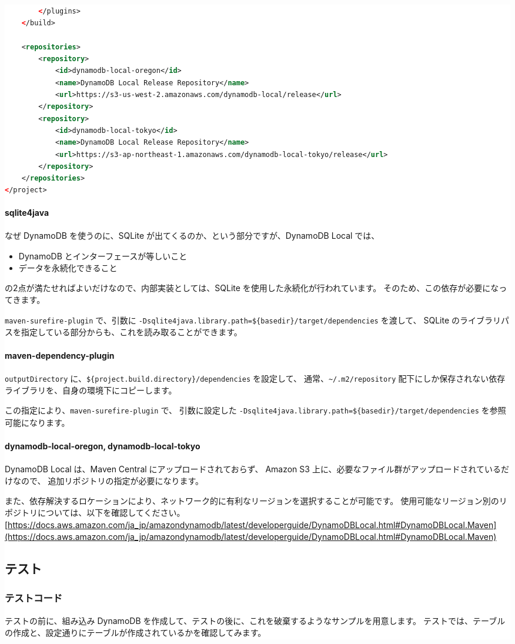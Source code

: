 ```xml
        </plugins>
    </build>

    <repositories>
        <repository>
            <id>dynamodb-local-oregon</id>
            <name>DynamoDB Local Release Repository</name>
            <url>https://s3-us-west-2.amazonaws.com/dynamodb-local/release</url>
        </repository>
        <repository>
            <id>dynamodb-local-tokyo</id>
            <name>DynamoDB Local Release Repository</name>
            <url>https://s3-ap-northeast-1.amazonaws.com/dynamodb-local-tokyo/release</url>
        </repository>
    </repositories>
</project>
```

#### sqlite4java
なぜ DynamoDB を使うのに、SQLite が出てくるのか、という部分ですが、DynamoDB Local では、

- DynamoDB とインターフェースが等しいこと
- データを永続化できること

の2点が満たせればよいだけなので、内部実装としては、SQLite を使用した永続化が行われています。
そのため、この依存が必要になってきます。

`maven-surefire-plugin` で、引数に `-Dsqlite4java.library.path=${basedir}/target/dependencies` を渡して、
SQLite のライブラリパスを指定している部分からも、これを読み取ることができます。

#### maven-dependency-plugin
`outputDirectory` に、`${project.build.directory}/dependencies` を設定して、
通常、`~/.m2/repository` 配下にしか保存されない依存ライブラリを、自身の環境下にコピーします。

この指定により、`maven-surefire-plugin` で、
引数に設定した `-Dsqlite4java.library.path=${basedir}/target/dependencies` を参照可能になります。

#### dynamodb-local-oregon, dynamodb-local-tokyo
DynamoDB Local は、Maven Central にアップロードされておらず、
Amazon S3 上に、必要なファイル群がアップロードされているだけなので、
追加リポジトリの指定が必要になります。

また、依存解決するロケーションにより、ネットワーク的に有利なリージョンを選択することが可能です。
使用可能なリージョン別のリポジトリについては、以下を確認してください。<br>
[https://docs.aws.amazon.com/ja_jp/amazondynamodb/latest/developerguide/DynamoDBLocal.html#DynamoDBLocal.Maven](https://docs.aws.amazon.com/ja_jp/amazondynamodb/latest/developerguide/DynamoDBLocal.html#DynamoDBLocal.Maven)


## テスト

### テストコード
テストの前に、組み込み DynamoDB を作成して、テストの後に、これを破棄するようなサンプルを用意します。
テストでは、テーブルの作成と、設定通りにテーブルが作成されているかを確認してみます。
